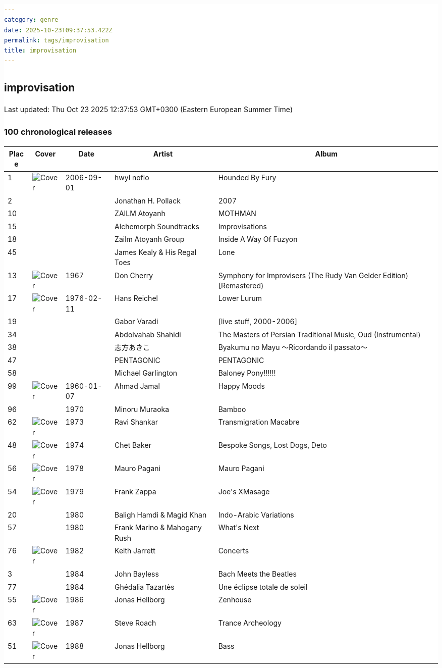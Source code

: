 ```yaml
---
category: genre
date: 2025-10-23T09:37:53.422Z
permalink: tags/improvisation
title: improvisation
---
```


## improvisation

Last updated: <time datetime="2025-10-23T09:37:53.422Z">Thu Oct 23 2025 12:37:53 GMT+0300 (Eastern European Summer Time)</time>

### 100 chronological releases

| Place | Cover | Date | Artist | Album |
|---|---|---|---|---|
| 1 | ![Cover](https://i.discogs.com/ZZNuSVAaFMaGKtsJfZtc_ARe5hM1HSJ9JmBAprFHcso/rs:fit/g:sm/q:40/h:150/w:150/czM6Ly9kaXNjb2dz/LWRhdGFiYXNlLWlt/YWdlcy9SLTEyNzAx/NDgtMTIwNTIzNzg2/NS5qcGVn.jpeg) | 2006-09-01 | hwyl nofio | Hounded By Fury |
| 2 |  |  | Jonathan H. Pollack | 2007 |
| 10 |  |  | ZAILM Atoyanh | MOTHMAN |
| 15 |  |  | Alchemorph Soundtracks | Improvisations |
| 18 |  |  | Zailm Atoyanh Group | Inside A Way Of Fuzyon |
| 45 |  |  | James Kealy &amp; His Regal Toes | Lone |
| 13 | ![Cover](https://i.discogs.com/v5gTDqaR6H-0gQ1X4VijoFhwET9bSkvqndzoR7mESpY/rs:fit/g:sm/q:40/h:150/w:150/czM6Ly9kaXNjb2dz/LWRhdGFiYXNlLWlt/YWdlcy9SLTQ5NTEw/Mi0xNDg0NTc0MDg3/LTk3NzYuanBlZw.jpeg) | 1967 | Don Cherry | Symphony for Improvisers (The Rudy Van Gelder Edition) [Remastered) |
| 17 | ![Cover](https://i.discogs.com/n2Ek_WSDoVLpeS_tsDn04IWkwfHvvWmNx8vxchuD_oU/rs:fit/g:sm/q:40/h:150/w:150/czM6Ly9kaXNjb2dz/LWRhdGFiYXNlLWlt/YWdlcy9SLTkyOTU2/Ny0xNDQ5MDEwNTA3/LTU5OTAuanBlZw.jpeg) | 1976-02-11 | Hans Reichel | Lower Lurum |
| 19 |  |  | Gabor Varadi | [live stuff, 2000-2006] |
| 34 |  |  | Abdolvahab Shahidi | The Masters of Persian Traditional Music, Oud (Instrumental) |
| 38 |  |  | 志方あきこ | Byakumu no Mayu ～Ricordando il passato～ |
| 47 |  |  | PENTAGONIC | PENTAGONIC |
| 58 |  |  | Michael Garlington | Baloney Pony!!!!!! |
| 99 | ![Cover](https://i.discogs.com/w6mM9HeJJro5hxEZn6DXpIpLz6Po8bcCNhgWmGAY04g/rs:fit/g:sm/q:40/h:150/w:150/czM6Ly9kaXNjb2dz/LWRhdGFiYXNlLWlt/YWdlcy9SLTE0NzI2/MjgtMTI2MzAxNDgw/Ni5qcGVn.jpeg) | 1960-01-07 | Ahmad Jamal | Happy Moods |
| 96 |  | 1970 | Minoru Muraoka | Bamboo |
| 62 | ![Cover](https://i.discogs.com/nhSOqQAGxyLKtgqeZpEEvwu6cKlSd4-hxOMqH56Qfag/rs:fit/g:sm/q:40/h:150/w:150/czM6Ly9kaXNjb2dz/LWRhdGFiYXNlLWlt/YWdlcy9SLTE4MDg2/MDctMTI0NDY5MTE4/MS5qcGVn.jpeg) | 1973 | Ravi Shankar | Transmigration Macabre |
| 48 | ![Cover](https://i.discogs.com/7pFtvI0gHmgQI4st8CTutE5ZKiOWIBUFohmkgEFTiOU/rs:fit/g:sm/q:40/h:150/w:150/czM6Ly9kaXNjb2dz/LWRhdGFiYXNlLWlt/YWdlcy9SLTkyODEy/MDYtMTQ3Nzg2ODQ3/Ny04ODY2LmpwZWc.jpeg) | 1974 | Chet Baker | Bespoke Songs, Lost Dogs, Deto |
| 56 | ![Cover](https://i.discogs.com/Hg7fylPpPP-WPyZur135QnonnjfMb-VoJ_069XvJR7U/rs:fit/g:sm/q:40/h:150/w:150/czM6Ly9kaXNjb2dz/LWRhdGFiYXNlLWlt/YWdlcy9SLTE2MjY2/NTEtMTMwNjAwMzgz/My5qcGVn.jpeg) | 1978 | Mauro Pagani | Mauro Pagani |
| 54 | ![Cover](https://i.discogs.com/iN5kgpdqpYOp10FvATDGT-vCZTA1kRkLM5Y3f7vNs1w/rs:fit/g:sm/q:40/h:150/w:150/czM6Ly9kaXNjb2dz/LWRhdGFiYXNlLWlt/YWdlcy9SLTY2Njkz/My0xMjk1NDYyODE3/LmpwZWc.jpeg) | 1979 | Frank Zappa | Joe&#39;s XMasage |
| 20 |  | 1980 | Baligh Hamdi &amp; Magid Khan | Indo-Arabic Variations |
| 57 |  | 1980 | Frank Marino &amp; Mahogany Rush | What&#39;s Next |
| 76 | ![Cover](https://i.discogs.com/6n9l4tB7nZu5Z8oc9mxMD7iktaYmesFzgtRFSkjWm4A/rs:fit/g:sm/q:40/h:150/w:150/czM6Ly9kaXNjb2dz/LWRhdGFiYXNlLWlt/YWdlcy9SLTEyMzUx/NDAtMTQ2NjE1MTM0/NC00NjU4LmpwZWc.jpeg) | 1982 | Keith Jarrett | Concerts |
| 3 |  | 1984 | John Bayless | Bach Meets the Beatles |
| 77 |  | 1984 | Ghédalia Tazartès | Une éclipse totale de soleil |
| 55 | ![Cover](https://i.discogs.com/HiBKHe8f3wg_f9YpMYjP2WDiEMDrqDXpRp3Kq9uTqMo/rs:fit/g:sm/q:40/h:150/w:150/czM6Ly9kaXNjb2dz/LWRhdGFiYXNlLWlt/YWdlcy9SLTQwNzMx/Ni0xNjQyMTczMjQ3/LTU3MTAuanBlZw.jpeg) | 1986 | Jonas Hellborg | Zenhouse |
| 63 | ![Cover](https://i.discogs.com/Vl3LJlTFVm87YvAvMmhiXmVKxVuqn6QbraC8UieL0PM/rs:fit/g:sm/q:40/h:150/w:150/czM6Ly9kaXNjb2dz/LWRhdGFiYXNlLWlt/YWdlcy9SLTE1NTMx/ODQ0LTE1OTMxMjA5/ODktMjc0Ny5qcGVn.jpeg) | 1987 | Steve Roach | Trance Archeology |
| 51 | ![Cover](https://i.discogs.com/HiBKHe8f3wg_f9YpMYjP2WDiEMDrqDXpRp3Kq9uTqMo/rs:fit/g:sm/q:40/h:150/w:150/czM6Ly9kaXNjb2dz/LWRhdGFiYXNlLWlt/YWdlcy9SLTQwNzMx/Ni0xNjQyMTczMjQ3/LTU3MTAuanBlZw.jpeg) | 1988 | Jonas Hellborg | Bass |